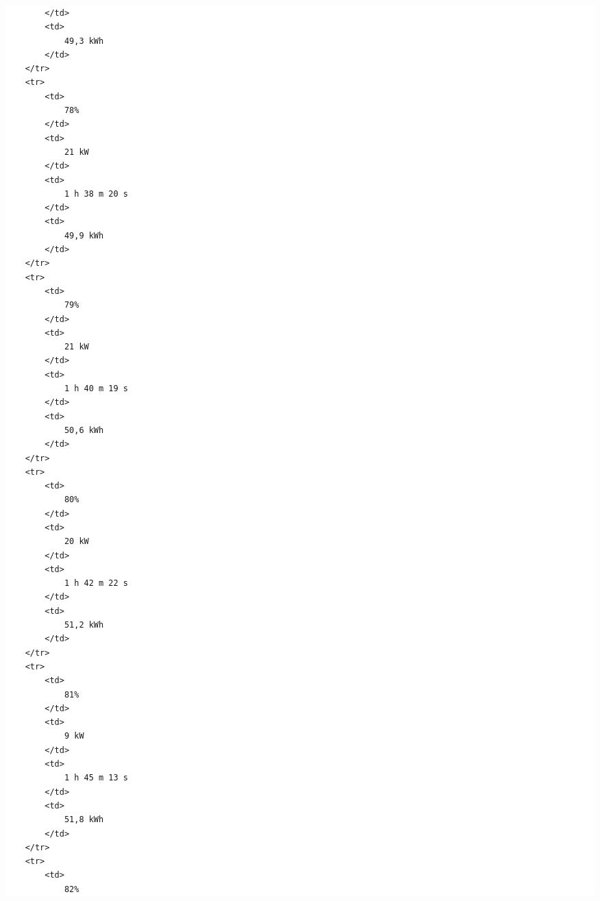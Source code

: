 			</td>
			<td>
				49,3 kWh
			</td>
		</tr>
		<tr>
			<td>
				78%
			</td>
			<td>
				21 kW
			</td>
			<td>
				1 h 38 m 20 s
			</td>
			<td>
				49,9 kWh
			</td>
		</tr>
		<tr>
			<td>
				79%
			</td>
			<td>
				21 kW
			</td>
			<td>
				1 h 40 m 19 s
			</td>
			<td>
				50,6 kWh
			</td>
		</tr>
		<tr>
			<td>
				80%
			</td>
			<td>
				20 kW
			</td>
			<td>
				1 h 42 m 22 s
			</td>
			<td>
				51,2 kWh
			</td>
		</tr>
		<tr>
			<td>
				81%
			</td>
			<td>
				9 kW
			</td>
			<td>
				1 h 45 m 13 s
			</td>
			<td>
				51,8 kWh
			</td>
		</tr>
		<tr>
			<td>
				82%